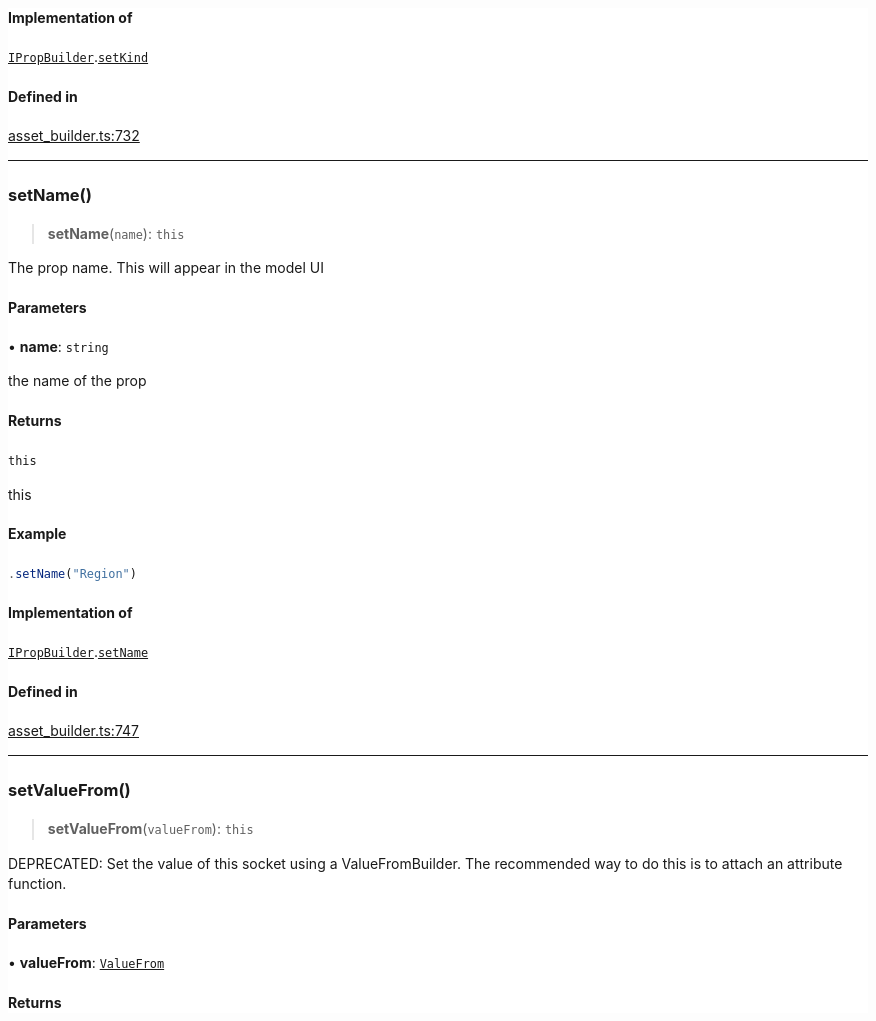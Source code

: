 #### Implementation of

[`IPropBuilder`](../interfaces/IPropBuilder.md).[`setKind`](../interfaces/IPropBuilder.md#setkind)

#### Defined in

[asset\_builder.ts:732](https://github.com/systeminit/si/blob/main/bin/lang-js/src/asset_builder.ts#L732)

***

### setName()

> **setName**(`name`): `this`

The prop name. This will appear in the model UI

#### Parameters

• **name**: `string`

the name of the prop

#### Returns

`this`

this

#### Example

```ts
.setName("Region")
```

#### Implementation of

[`IPropBuilder`](../interfaces/IPropBuilder.md).[`setName`](../interfaces/IPropBuilder.md#setname)

#### Defined in

[asset\_builder.ts:747](https://github.com/systeminit/si/blob/main/bin/lang-js/src/asset_builder.ts#L747)

***

### setValueFrom()

> **setValueFrom**(`valueFrom`): `this`

DEPRECATED: Set the value of this socket using a ValueFromBuilder.
The recommended way to do this is to attach an attribute function.

#### Parameters

• **valueFrom**: [`ValueFrom`](../interfaces/ValueFrom.md)

#### Returns
